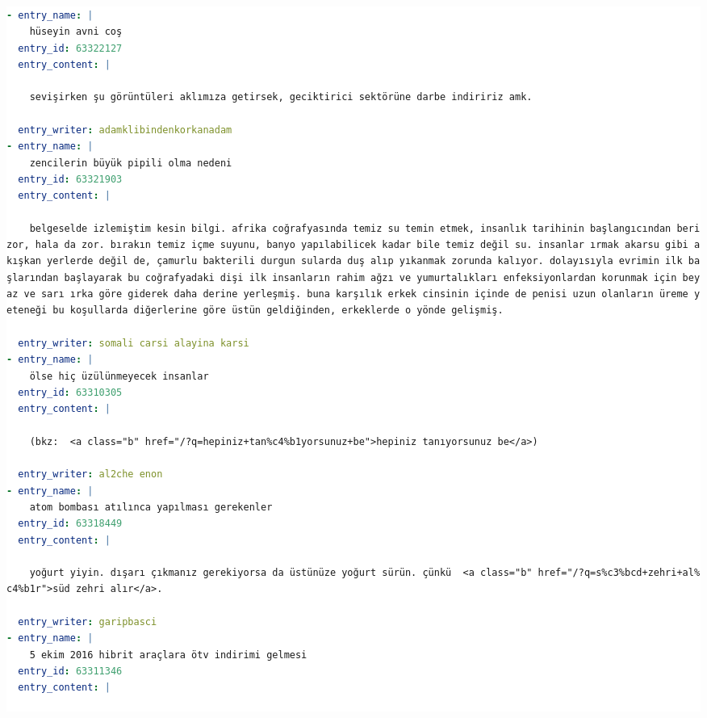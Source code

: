 ```yaml
- entry_name: |
    hüseyin avni coş
  entry_id: 63322127
  entry_content: |
    
    sevişirken şu görüntüleri aklımıza getirsek, geciktirici sektörüne darbe indiririz amk.
    
  entry_writer: adamklibindenkorkanadam
- entry_name: |
    zencilerin büyük pipili olma nedeni
  entry_id: 63321903
  entry_content: |
    
    belgeselde izlemiştim kesin bilgi. afrika coğrafyasında temiz su temin etmek, insanlık tarihinin başlangıcından beri zor, hala da zor. bırakın temiz içme suyunu, banyo yapılabilicek kadar bile temiz değil su. insanlar ırmak akarsu gibi akışkan yerlerde değil de, çamurlu bakterili durgun sularda duş alıp yıkanmak zorunda kalıyor. dolayısıyla evrimin ilk başlarından başlayarak bu coğrafyadaki dişi ilk insanların rahim ağzı ve yumurtalıkları enfeksiyonlardan korunmak için beyaz ve sarı ırka göre giderek daha derine yerleşmiş. buna karşılık erkek cinsinin içinde de penisi uzun olanların üreme yeteneği bu koşullarda diğerlerine göre üstün geldiğinden, erkeklerde o yönde gelişmiş.
    
  entry_writer: somali carsi alayina karsi
- entry_name: |
    ölse hiç üzülünmeyecek insanlar
  entry_id: 63310305
  entry_content: |
    
    (bkz:  <a class="b" href="/?q=hepiniz+tan%c4%b1yorsunuz+be">hepiniz tanıyorsunuz be</a>)
   
  entry_writer: al2che enon
- entry_name: |
    atom bombası atılınca yapılması gerekenler
  entry_id: 63318449
  entry_content: |
    
    yoğurt yiyin. dışarı çıkmanız gerekiyorsa da üstünüze yoğurt sürün. çünkü  <a class="b" href="/?q=s%c3%bcd+zehri+al%c4%b1r">süd zehri alır</a>.
   
  entry_writer: garipbasci
- entry_name: |
    5 ekim 2016 hibrit araçlara ötv indirimi gelmesi
  entry_id: 63311346
  entry_content: |
    
```
